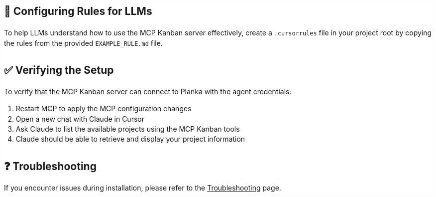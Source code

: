 ## 📜 Configuring Rules for LLMs

To help LLMs understand how to use the MCP Kanban server effectively, create a `.cursorrules` file in your project root by copying the rules from the provided `EXAMPLE_RULE.md` file.

## ✅ Verifying the Setup

To verify that the MCP Kanban server can connect to Planka with the agent credentials:

1. Restart MCP to apply the MCP configuration changes
2. Open a new chat with Claude in Cursor
3. Ask Claude to list the available projects using the MCP Kanban tools
4. Claude should be able to retrieve and display your project information

## ❓ Troubleshooting

If you encounter issues during installation, please refer to the [Troubleshooting](Troubleshooting) page. 